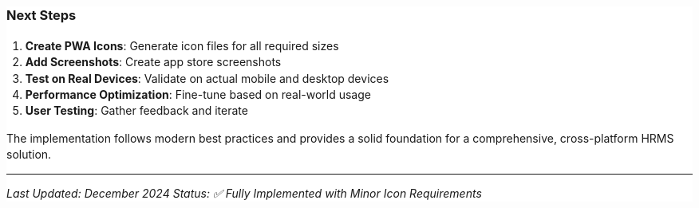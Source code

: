 ### Next Steps
1. **Create PWA Icons**: Generate icon files for all required sizes
2. **Add Screenshots**: Create app store screenshots
3. **Test on Real Devices**: Validate on actual mobile and desktop devices
4. **Performance Optimization**: Fine-tune based on real-world usage
5. **User Testing**: Gather feedback and iterate

The implementation follows modern best practices and provides a solid foundation for a comprehensive, cross-platform HRMS solution.

---

*Last Updated: December 2024*
*Status: ✅ Fully Implemented with Minor Icon Requirements* 